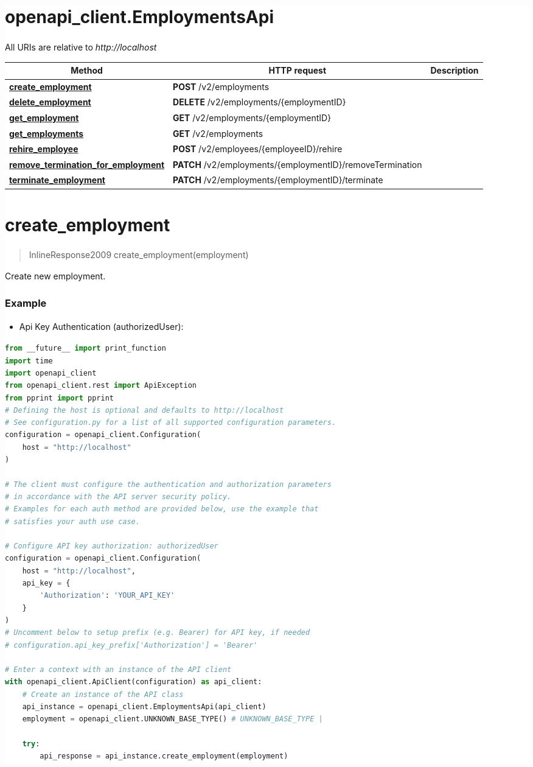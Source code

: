 # openapi_client.EmploymentsApi

All URIs are relative to *http://localhost*

Method | HTTP request | Description
------------- | ------------- | -------------
[**create_employment**](EmploymentsApi.md#create_employment) | **POST** /v2/employments | 
[**delete_employment**](EmploymentsApi.md#delete_employment) | **DELETE** /v2/employments/{employmentID} | 
[**get_employment**](EmploymentsApi.md#get_employment) | **GET** /v2/employments/{employmentID} | 
[**get_employments**](EmploymentsApi.md#get_employments) | **GET** /v2/employments | 
[**rehire_employee**](EmploymentsApi.md#rehire_employee) | **POST** /v2/employees/{employeeID}/rehire | 
[**remove_termination_for_employment**](EmploymentsApi.md#remove_termination_for_employment) | **PATCH** /v2/employments/{employmentID}/removeTermination | 
[**terminate_employment**](EmploymentsApi.md#terminate_employment) | **PATCH** /v2/employments/{employmentID}/terminate | 


# **create_employment**
> InlineResponse2009 create_employment(employment)



Create new employment.

### Example

* Api Key Authentication (authorizedUser):
```python
from __future__ import print_function
import time
import openapi_client
from openapi_client.rest import ApiException
from pprint import pprint
# Defining the host is optional and defaults to http://localhost
# See configuration.py for a list of all supported configuration parameters.
configuration = openapi_client.Configuration(
    host = "http://localhost"
)

# The client must configure the authentication and authorization parameters
# in accordance with the API server security policy.
# Examples for each auth method are provided below, use the example that
# satisfies your auth use case.

# Configure API key authorization: authorizedUser
configuration = openapi_client.Configuration(
    host = "http://localhost",
    api_key = {
        'Authorization': 'YOUR_API_KEY'
    }
)
# Uncomment below to setup prefix (e.g. Bearer) for API key, if needed
# configuration.api_key_prefix['Authorization'] = 'Bearer'

# Enter a context with an instance of the API client
with openapi_client.ApiClient(configuration) as api_client:
    # Create an instance of the API class
    api_instance = openapi_client.EmploymentsApi(api_client)
    employment = openapi_client.UNKNOWN_BASE_TYPE() # UNKNOWN_BASE_TYPE | 

    try:
        api_response = api_instance.create_employment(employment)
```